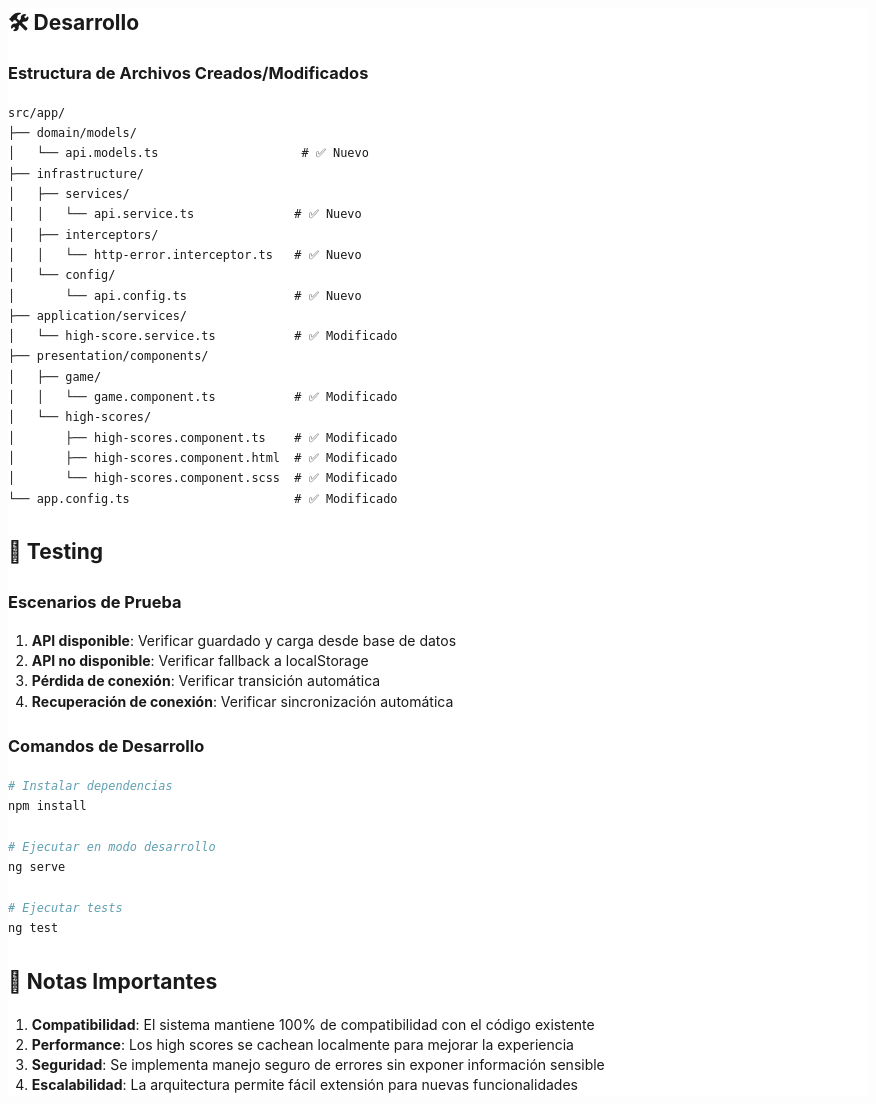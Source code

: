 ## 🛠️ Desarrollo

### Estructura de Archivos Creados/Modificados

```
src/app/
├── domain/models/
│   └── api.models.ts                    # ✅ Nuevo
├── infrastructure/
│   ├── services/
│   │   └── api.service.ts              # ✅ Nuevo
│   ├── interceptors/
│   │   └── http-error.interceptor.ts   # ✅ Nuevo
│   └── config/
│       └── api.config.ts               # ✅ Nuevo
├── application/services/
│   └── high-score.service.ts           # ✅ Modificado
├── presentation/components/
│   ├── game/
│   │   └── game.component.ts           # ✅ Modificado
│   └── high-scores/
│       ├── high-scores.component.ts    # ✅ Modificado
│       ├── high-scores.component.html  # ✅ Modificado
│       └── high-scores.component.scss  # ✅ Modificado
└── app.config.ts                       # ✅ Modificado
```

## 🧪 Testing

### Escenarios de Prueba
1. **API disponible**: Verificar guardado y carga desde base de datos
2. **API no disponible**: Verificar fallback a localStorage
3. **Pérdida de conexión**: Verificar transición automática
4. **Recuperación de conexión**: Verificar sincronización automática

### Comandos de Desarrollo
```bash
# Instalar dependencias
npm install

# Ejecutar en modo desarrollo
ng serve

# Ejecutar tests
ng test
```

## 📝 Notas Importantes

1. **Compatibilidad**: El sistema mantiene 100% de compatibilidad con el código existente
2. **Performance**: Los high scores se cachean localmente para mejorar la experiencia
3. **Seguridad**: Se implementa manejo seguro de errores sin exponer información sensible
4. **Escalabilidad**: La arquitectura permite fácil extensión para nuevas funcionalidades
